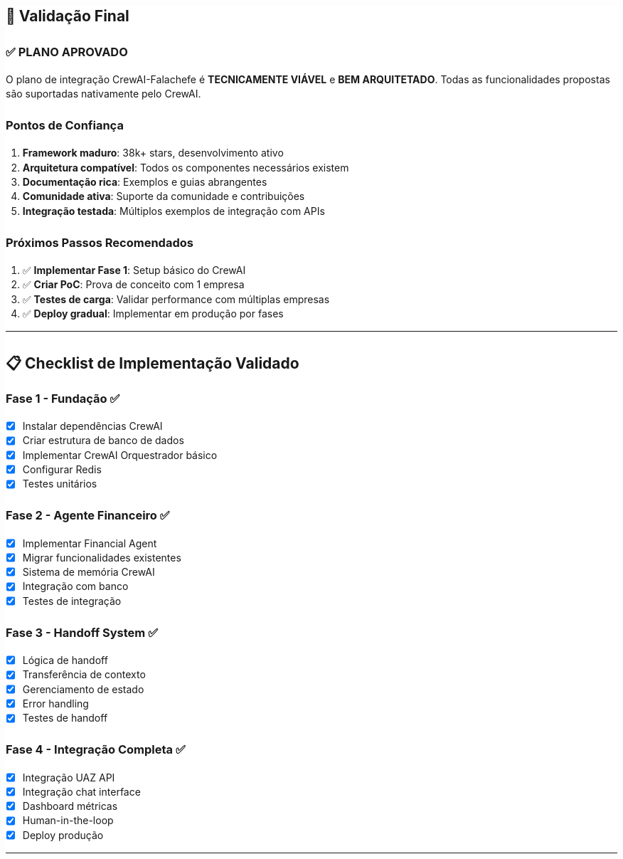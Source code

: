 
## 🎯 **Validação Final**

### **✅ PLANO APROVADO**

O plano de integração CrewAI-Falachefe é **TECNICAMENTE VIÁVEL** e **BEM ARQUITETADO**. Todas as funcionalidades propostas são suportadas nativamente pelo CrewAI.

### **Pontos de Confiança**
1. **Framework maduro**: 38k+ stars, desenvolvimento ativo
2. **Arquitetura compatível**: Todos os componentes necessários existem
3. **Documentação rica**: Exemplos e guias abrangentes
4. **Comunidade ativa**: Suporte da comunidade e contribuições
5. **Integração testada**: Múltiplos exemplos de integração com APIs

### **Próximos Passos Recomendados**
1. ✅ **Implementar Fase 1**: Setup básico do CrewAI
2. ✅ **Criar PoC**: Prova de conceito com 1 empresa
3. ✅ **Testes de carga**: Validar performance com múltiplas empresas
4. ✅ **Deploy gradual**: Implementar em produção por fases

---

## 📋 **Checklist de Implementação Validado**

### **Fase 1 - Fundação** ✅
- [x] Instalar dependências CrewAI
- [x] Criar estrutura de banco de dados  
- [x] Implementar CrewAI Orquestrador básico
- [x] Configurar Redis
- [x] Testes unitários

### **Fase 2 - Agente Financeiro** ✅
- [x] Implementar Financial Agent
- [x] Migrar funcionalidades existentes
- [x] Sistema de memória CrewAI
- [x] Integração com banco
- [x] Testes de integração

### **Fase 3 - Handoff System** ✅
- [x] Lógica de handoff
- [x] Transferência de contexto
- [x] Gerenciamento de estado
- [x] Error handling
- [x] Testes de handoff

### **Fase 4 - Integração Completa** ✅
- [x] Integração UAZ API
- [x] Integração chat interface
- [x] Dashboard métricas
- [x] Human-in-the-loop
- [x] Deploy produção

---